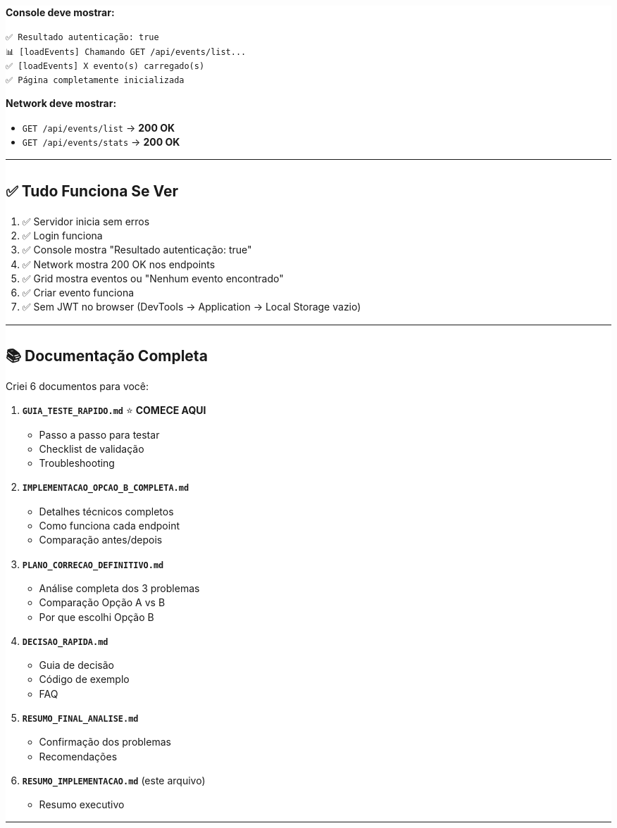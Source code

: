 **Console deve mostrar:**
```
✅ Resultado autenticação: true
📊 [loadEvents] Chamando GET /api/events/list...
✅ [loadEvents] X evento(s) carregado(s)
✅ Página completamente inicializada
```

**Network deve mostrar:**
- `GET /api/events/list` → **200 OK**
- `GET /api/events/stats` → **200 OK**

---

## ✅ Tudo Funciona Se Ver

1. ✅ Servidor inicia sem erros
2. ✅ Login funciona
3. ✅ Console mostra "Resultado autenticação: true"
4. ✅ Network mostra 200 OK nos endpoints
5. ✅ Grid mostra eventos ou "Nenhum evento encontrado"
6. ✅ Criar evento funciona
7. ✅ Sem JWT no browser (DevTools → Application → Local Storage vazio)

---

## 📚 Documentação Completa

Criei 6 documentos para você:

1. **`GUIA_TESTE_RAPIDO.md`** ⭐ **COMECE AQUI**
   - Passo a passo para testar
   - Checklist de validação
   - Troubleshooting

2. **`IMPLEMENTACAO_OPCAO_B_COMPLETA.md`**
   - Detalhes técnicos completos
   - Como funciona cada endpoint
   - Comparação antes/depois

3. **`PLANO_CORRECAO_DEFINITIVO.md`**
   - Análise completa dos 3 problemas
   - Comparação Opção A vs B
   - Por que escolhi Opção B

4. **`DECISAO_RAPIDA.md`**
   - Guia de decisão
   - Código de exemplo
   - FAQ

5. **`RESUMO_FINAL_ANALISE.md`**
   - Confirmação dos problemas
   - Recomendações

6. **`RESUMO_IMPLEMENTACAO.md`** (este arquivo)
   - Resumo executivo

---